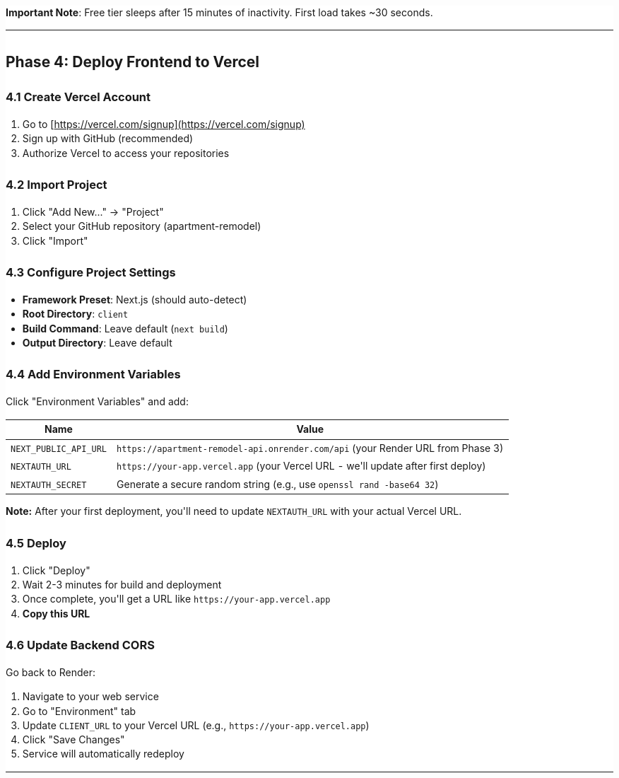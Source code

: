 **Important Note**: Free tier sleeps after 15 minutes of inactivity. First load takes ~30 seconds.

---

## Phase 4: Deploy Frontend to Vercel

### 4.1 Create Vercel Account

1. Go to [https://vercel.com/signup](https://vercel.com/signup)
2. Sign up with GitHub (recommended)
3. Authorize Vercel to access your repositories

### 4.2 Import Project

1. Click "Add New..." → "Project"
2. Select your GitHub repository (apartment-remodel)
3. Click "Import"

### 4.3 Configure Project Settings

- **Framework Preset**: Next.js (should auto-detect)
- **Root Directory**: `client`
- **Build Command**: Leave default (`next build`)
- **Output Directory**: Leave default

### 4.4 Add Environment Variables

Click "Environment Variables" and add:

| Name | Value |
|------|-------|
| `NEXT_PUBLIC_API_URL` | `https://apartment-remodel-api.onrender.com/api` (your Render URL from Phase 3) |
| `NEXTAUTH_URL` | `https://your-app.vercel.app` (your Vercel URL - we'll update after first deploy) |
| `NEXTAUTH_SECRET` | Generate a secure random string (e.g., use `openssl rand -base64 32`) |

**Note:** After your first deployment, you'll need to update `NEXTAUTH_URL` with your actual Vercel URL.

### 4.5 Deploy

1. Click "Deploy"
2. Wait 2-3 minutes for build and deployment
3. Once complete, you'll get a URL like `https://your-app.vercel.app`
4. **Copy this URL**

### 4.6 Update Backend CORS

Go back to Render:
1. Navigate to your web service
2. Go to "Environment" tab
3. Update `CLIENT_URL` to your Vercel URL (e.g., `https://your-app.vercel.app`)
4. Click "Save Changes"
5. Service will automatically redeploy

---